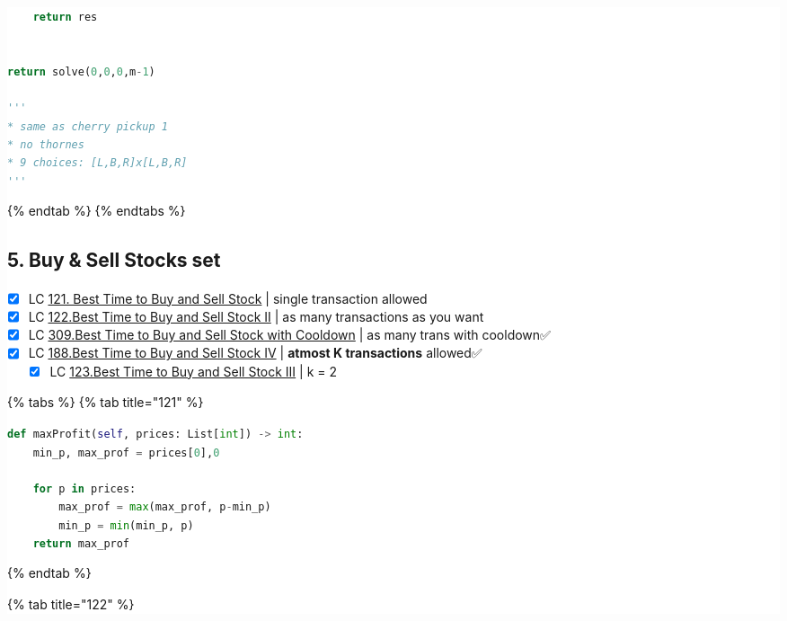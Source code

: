 ```python
    return res


return solve(0,0,0,m-1)

'''
* same as cherry pickup 1
* no thornes
* 9 choices: [L,B,R]x[L,B,R]
''' 
```
{% endtab %}
{% endtabs %}

## 5. Buy & Sell Stocks set

* [x] LC [121. Best Time to Buy and Sell Stock](https://leetcode.com/problems/best-time-to-buy-and-sell-stock/) | single transaction allowed
* [x] LC [122.Best Time to Buy and Sell Stock II](https://leetcode.com/problems/best-time-to-buy-and-sell-stock-ii/) | as many transactions as you want
* [x] LC [309.Best Time to Buy and Sell Stock with Cooldown](https://leetcode.com/problems/best-time-to-buy-and-sell-stock-with-cooldown/) | as many trans with cooldown✅
* [x] LC [188.Best Time to Buy and Sell Stock IV](https://leetcode.com/problems/best-time-to-buy-and-sell-stock-iv/) | **atmost K transactions** allowed✅
  * [x] LC [123.Best Time to Buy and Sell Stock III](https://leetcode.com/problems/best-time-to-buy-and-sell-stock-iii/) | k = 2

{% tabs %}
{% tab title="121" %}
```python
def maxProfit(self, prices: List[int]) -> int:
    min_p, max_prof = prices[0],0

    for p in prices:
        max_prof = max(max_prof, p-min_p)
        min_p = min(min_p, p)
    return max_prof
```
{% endtab %}

{% tab title="122" %}